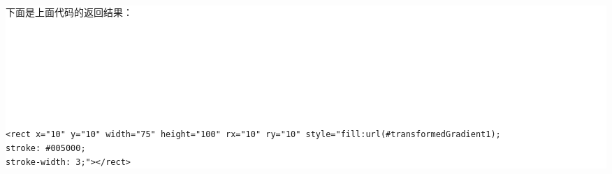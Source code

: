 下面是上面代码的返回结果：

<svg width="500" height="120">
    <defs>
        <linearGradient id="transformedGradient1" x1="0%" y1="0%" x2="0%" y2="100%" spreadMethod="pad" gradientTransform="rotate(45)">
            <stop offset="0%" stop-color="#00cc00" stop-opacity="1"></stop>
            <stop offset="100%" stop-color="#006600" stop-opacity="1"></stop>
        </linearGradient>
    </defs>

    <rect x="10" y="10" width="75" height="100" rx="10" ry="10" style="fill:url(#transformedGradient1);
    stroke: #005000;
    stroke-width: 3;"></rect>
</svg>